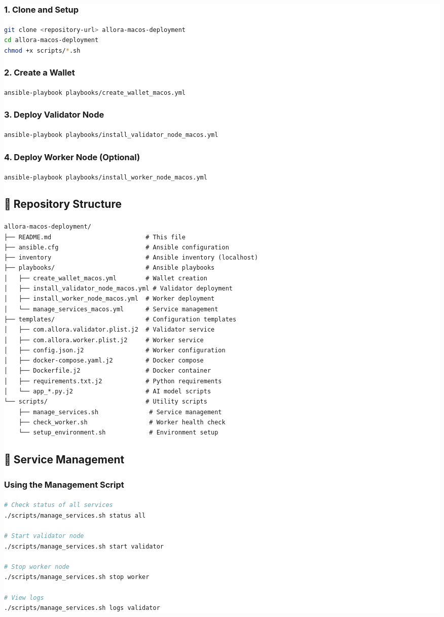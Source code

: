 ### 1. Clone and Setup
```bash
git clone <repository-url> allora-macos-deployment
cd allora-macos-deployment
chmod +x scripts/*.sh
```

### 2. Create a Wallet
```bash
ansible-playbook playbooks/create_wallet_macos.yml
```

### 3. Deploy Validator Node
```bash
ansible-playbook playbooks/install_validator_node_macos.yml
```

### 4. Deploy Worker Node (Optional)
```bash
ansible-playbook playbooks/install_worker_node_macos.yml
```

## 📁 Repository Structure

```
allora-macos-deployment/
├── README.md                          # This file
├── ansible.cfg                        # Ansible configuration
├── inventory                          # Ansible inventory (localhost)
├── playbooks/                         # Ansible playbooks
│   ├── create_wallet_macos.yml        # Wallet creation
│   ├── install_validator_node_macos.yml # Validator deployment
│   ├── install_worker_node_macos.yml  # Worker deployment
│   └── manage_services_macos.yml      # Service management
├── templates/                         # Configuration templates
│   ├── com.allora.validator.plist.j2  # Validator service
│   ├── com.allora.worker.plist.j2     # Worker service
│   ├── config.json.j2                 # Worker configuration
│   ├── docker-compose.yaml.j2         # Docker compose
│   ├── Dockerfile.j2                  # Docker container
│   ├── requirements.txt.j2            # Python requirements
│   └── app_*.py.j2                    # AI model scripts
└── scripts/                           # Utility scripts
    ├── manage_services.sh              # Service management
    ├── check_worker.sh                 # Worker health check
    └── setup_environment.sh            # Environment setup
```

## 🔧 Service Management

### Using the Management Script
```bash
# Check status of all services
./scripts/manage_services.sh status all

# Start validator node
./scripts/manage_services.sh start validator

# Stop worker node
./scripts/manage_services.sh stop worker

# View logs
./scripts/manage_services.sh logs validator
```